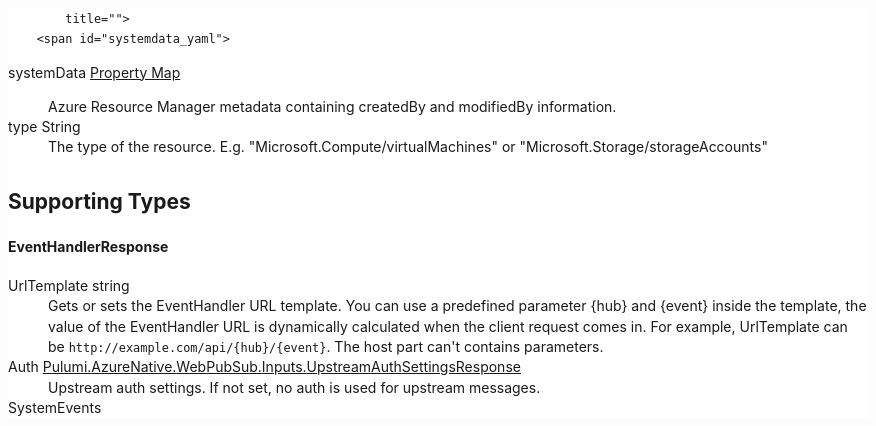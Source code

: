             title="">
        <span id="systemdata_yaml">
<a data-swiftype-name="resource-property" data-swiftype-type="text" href="#systemdata_yaml" style="color: inherit; text-decoration: inherit;">system<wbr>Data</a>
</span>
        <span class="property-indicator"></span>
        <span class="property-type"><a href="#systemdataresponse">Property Map</a></span>
    </dt>
    <dd>Azure Resource Manager metadata containing createdBy and modifiedBy information.</dd><dt class="property-"
            title="">
        <span id="type_yaml">
<a data-swiftype-name="resource-property" data-swiftype-type="text" href="#type_yaml" style="color: inherit; text-decoration: inherit;">type</a>
</span>
        <span class="property-indicator"></span>
        <span class="property-type">String</span>
    </dt>
    <dd>The type of the resource. E.g. &quot;Microsoft.Compute/virtualMachines&quot; or &quot;Microsoft.Storage/storageAccounts&quot;</dd></dl>
</pulumi-choosable>
</div>




## Supporting Types


<h4 id="eventhandlerresponse">Event<wbr>Handler<wbr>Response</h4>



<div>
<pulumi-choosable type="language" values="csharp">
<dl class="resources-properties"><dt class="property-required"
            title="Required">
        <span id="urltemplate_csharp">
<a data-swiftype-name="resource-property" data-swiftype-type="text" href="#urltemplate_csharp" style="color: inherit; text-decoration: inherit;">Url<wbr>Template</a>
</span>
        <span class="property-indicator"></span>
        <span class="property-type">string</span>
    </dt>
    <dd>Gets or sets the EventHandler URL template. You can use a predefined parameter {hub} and {event} inside the template, the value of the EventHandler URL is dynamically calculated when the client request comes in.
For example, UrlTemplate can be <code>http://example.com/api/{hub}/{event}</code>. The host part can't contains parameters.</dd><dt class="property-optional"
            title="Optional">
        <span id="auth_csharp">
<a data-swiftype-name="resource-property" data-swiftype-type="text" href="#auth_csharp" style="color: inherit; text-decoration: inherit;">Auth</a>
</span>
        <span class="property-indicator"></span>
        <span class="property-type"><a href="#upstreamauthsettingsresponse">Pulumi.<wbr>Azure<wbr>Native.<wbr>Web<wbr>Pub<wbr>Sub.<wbr>Inputs.<wbr>Upstream<wbr>Auth<wbr>Settings<wbr>Response</a></span>
    </dt>
    <dd>Upstream auth settings. If not set, no auth is used for upstream messages.</dd><dt class="property-optional"
            title="Optional">
        <span id="systemevents_csharp">
<a data-swiftype-name="resource-property" data-swiftype-type="text" href="#systemevents_csharp" style="color: inherit; text-decoration: inherit;">System<wbr>Events</a>
</span>
        <span class="property-indicator"></span>